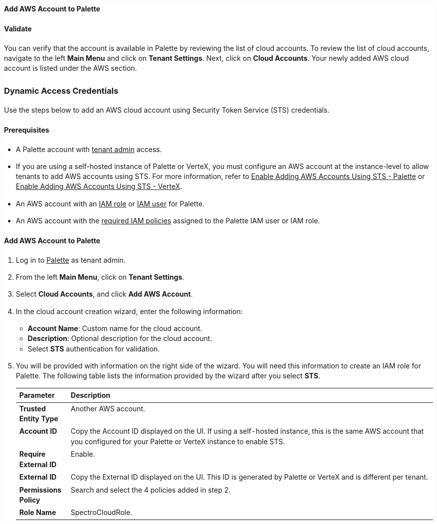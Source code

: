 #### Add AWS Account to Palette

<PartialsComponent category="palette-setup" name="aws-static-credentials" />

#### Validate

You can verify that the account is available in Palette by reviewing the list of cloud accounts. To review the list of
cloud accounts, navigate to the left **Main Menu** and click on **Tenant Settings**. Next, click on **Cloud Accounts**.
Your newly added AWS cloud account is listed under the AWS section.

### Dynamic Access Credentials

Use the steps below to add an AWS cloud account using Security Token Service (STS) credentials.

#### Prerequisites

- A Palette account with [tenant admin](../../../tenant-settings/tenant-settings.md) access.

- If you are using a self-hosted instance of Palette or VerteX, you must configure an AWS account at the instance-level
  to allow tenants to add AWS accounts using STS. For more information, refer to
  [Enable Adding AWS Accounts Using STS - Palette](../../../enterprise-version/system-management/configure-aws-sts-account.md)
  or [Enable Adding AWS Accounts Using STS - VerteX](../../../vertex/system-management/configure-aws-sts-account.md).

- An AWS account with an [IAM role](https://docs.aws.amazon.com/IAM/latest/UserGuide/id_roles_create_for-user.html) or
  [IAM user](https://docs.aws.amazon.com/IAM/latest/UserGuide/id_users_create.html) for Palette.

- An AWS account with the [required IAM policies](required-iam-policies.md) assigned to the Palette IAM user or IAM
  role.

#### Add AWS Account to Palette

1. Log in to [Palette](https://console.spectrocloud.com) as tenant admin.

2. From the left **Main Menu**, click on **Tenant Settings**.

3. Select **Cloud Accounts**, and click **Add AWS Account**.

4. In the cloud account creation wizard, enter the following information:

   - **Account Name**: Custom name for the cloud account.
   - **Description**: Optional description for the cloud account.
   - Select **STS** authentication for validation.

5. You will be provided with information on the right side of the wizard. You will need this information to create an
   IAM role for Palette. The following table lists the information provided by the wizard after you select **STS**.

   | **Parameter**           | **Description**                                                                                                                                                               |
   | ----------------------- | ----------------------------------------------------------------------------------------------------------------------------------------------------------------------------- |
   | **Trusted Entity Type** | Another AWS account.                                                                                                                                                          |
   | **Account ID**          | Copy the Account ID displayed on the UI. If using a self-hosted instance, this is the same AWS account that you configured for your Palette or VerteX instance to enable STS. |
   | **Require External ID** | Enable.                                                                                                                                                                       |
   | **External ID**         | Copy the External ID displayed on the UI. This ID is generated by Palette or VerteX and is different per tenant.                                                              |
   | **Permissions Policy**  | Search and select the 4 policies added in step 2.                                                                                                                             |
   | **Role Name**           | SpectroCloudRole.                                                                                                                                                             |
